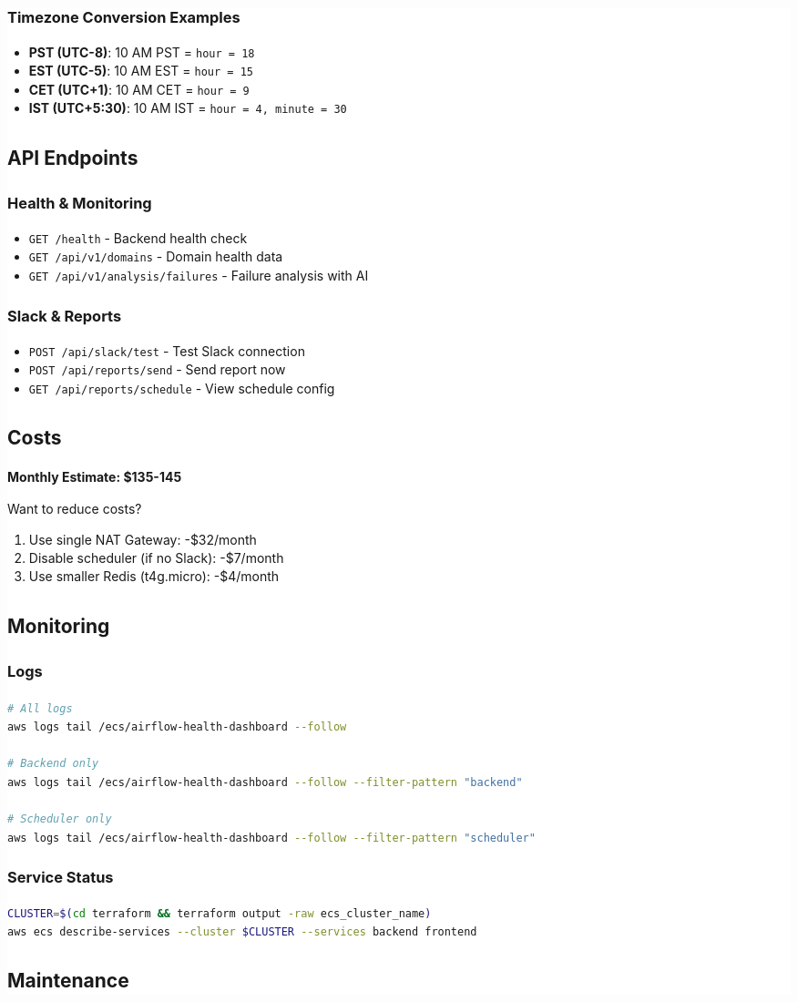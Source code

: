 ### Timezone Conversion Examples
- **PST (UTC-8)**: 10 AM PST = `hour = 18`
- **EST (UTC-5)**: 10 AM EST = `hour = 15`
- **CET (UTC+1)**: 10 AM CET = `hour = 9`
- **IST (UTC+5:30)**: 10 AM IST = `hour = 4, minute = 30`

## API Endpoints

### Health & Monitoring
- `GET /health` - Backend health check
- `GET /api/v1/domains` - Domain health data
- `GET /api/v1/analysis/failures` - Failure analysis with AI

### Slack & Reports
- `POST /api/slack/test` - Test Slack connection
- `POST /api/reports/send` - Send report now
- `GET /api/reports/schedule` - View schedule config

## Costs

**Monthly Estimate: $135-145**

Want to reduce costs?
1. Use single NAT Gateway: -$32/month
2. Disable scheduler (if no Slack): -$7/month
3. Use smaller Redis (t4g.micro): -$4/month

## Monitoring

### Logs
```bash
# All logs
aws logs tail /ecs/airflow-health-dashboard --follow

# Backend only
aws logs tail /ecs/airflow-health-dashboard --follow --filter-pattern "backend"

# Scheduler only
aws logs tail /ecs/airflow-health-dashboard --follow --filter-pattern "scheduler"
```

### Service Status
```bash
CLUSTER=$(cd terraform && terraform output -raw ecs_cluster_name)
aws ecs describe-services --cluster $CLUSTER --services backend frontend
```

## Maintenance

